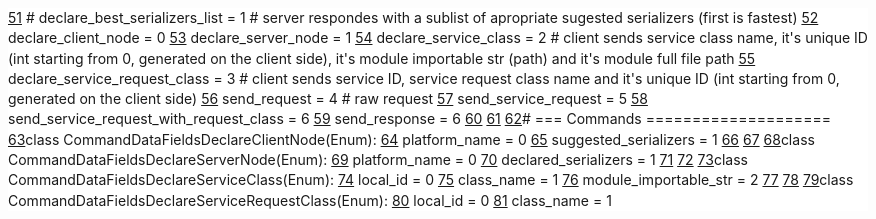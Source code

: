 </span><span id="L-51"><a href="#L-51"><span class="linenos"> 51</span></a>    <span class="c1"># declare_best_serializers_list = 1  # server respondes with a sublist of apropriate sugested serializers (first is fastest)</span>
</span><span id="L-52"><a href="#L-52"><span class="linenos"> 52</span></a>    <span class="n">declare_client_node</span> <span class="o">=</span> <span class="mi">0</span>
</span><span id="L-53"><a href="#L-53"><span class="linenos"> 53</span></a>    <span class="n">declare_server_node</span> <span class="o">=</span> <span class="mi">1</span>
</span><span id="L-54"><a href="#L-54"><span class="linenos"> 54</span></a>    <span class="n">declare_service_class</span> <span class="o">=</span> <span class="mi">2</span>  <span class="c1"># client sends service class name, it&#39;s unique ID (int starting from 0, generated on the client side), it&#39;s module importable str (path) and it&#39;s module full file path</span>
</span><span id="L-55"><a href="#L-55"><span class="linenos"> 55</span></a>    <span class="n">declare_service_request_class</span> <span class="o">=</span> <span class="mi">3</span>  <span class="c1"># client sends service ID, service request class name and it&#39;s unique ID (int starting from 0, generated on the client side)</span>
</span><span id="L-56"><a href="#L-56"><span class="linenos"> 56</span></a>    <span class="n">send_request</span> <span class="o">=</span> <span class="mi">4</span>  <span class="c1"># raw request</span>
</span><span id="L-57"><a href="#L-57"><span class="linenos"> 57</span></a>    <span class="n">send_service_request</span> <span class="o">=</span> <span class="mi">5</span>
</span><span id="L-58"><a href="#L-58"><span class="linenos"> 58</span></a>    <span class="n">send_service_request_with_request_class</span> <span class="o">=</span> <span class="mi">6</span>
</span><span id="L-59"><a href="#L-59"><span class="linenos"> 59</span></a>    <span class="n">send_response</span> <span class="o">=</span> <span class="mi">6</span>
</span><span id="L-60"><a href="#L-60"><span class="linenos"> 60</span></a>
</span><span id="L-61"><a href="#L-61"><span class="linenos"> 61</span></a>
</span><span id="L-62"><a href="#L-62"><span class="linenos"> 62</span></a><span class="c1"># === Commands ====================</span>
</span><span id="L-63"><a href="#L-63"><span class="linenos"> 63</span></a><span class="k">class</span> <span class="nc">CommandDataFieldsDeclareClientNode</span><span class="p">(</span><span class="n">Enum</span><span class="p">):</span>
</span><span id="L-64"><a href="#L-64"><span class="linenos"> 64</span></a>    <span class="n">platform_name</span> <span class="o">=</span> <span class="mi">0</span>
</span><span id="L-65"><a href="#L-65"><span class="linenos"> 65</span></a>    <span class="n">suggested_serializers</span> <span class="o">=</span> <span class="mi">1</span>
</span><span id="L-66"><a href="#L-66"><span class="linenos"> 66</span></a>
</span><span id="L-67"><a href="#L-67"><span class="linenos"> 67</span></a>
</span><span id="L-68"><a href="#L-68"><span class="linenos"> 68</span></a><span class="k">class</span> <span class="nc">CommandDataFieldsDeclareServerNode</span><span class="p">(</span><span class="n">Enum</span><span class="p">):</span>
</span><span id="L-69"><a href="#L-69"><span class="linenos"> 69</span></a>    <span class="n">platform_name</span> <span class="o">=</span> <span class="mi">0</span>
</span><span id="L-70"><a href="#L-70"><span class="linenos"> 70</span></a>    <span class="n">declared_serializers</span> <span class="o">=</span> <span class="mi">1</span>
</span><span id="L-71"><a href="#L-71"><span class="linenos"> 71</span></a>
</span><span id="L-72"><a href="#L-72"><span class="linenos"> 72</span></a>
</span><span id="L-73"><a href="#L-73"><span class="linenos"> 73</span></a><span class="k">class</span> <span class="nc">CommandDataFieldsDeclareServiceClass</span><span class="p">(</span><span class="n">Enum</span><span class="p">):</span>
</span><span id="L-74"><a href="#L-74"><span class="linenos"> 74</span></a>    <span class="n">local_id</span> <span class="o">=</span> <span class="mi">0</span>
</span><span id="L-75"><a href="#L-75"><span class="linenos"> 75</span></a>    <span class="n">class_name</span> <span class="o">=</span> <span class="mi">1</span>
</span><span id="L-76"><a href="#L-76"><span class="linenos"> 76</span></a>    <span class="n">module_importable_str</span> <span class="o">=</span> <span class="mi">2</span>
</span><span id="L-77"><a href="#L-77"><span class="linenos"> 77</span></a>
</span><span id="L-78"><a href="#L-78"><span class="linenos"> 78</span></a>
</span><span id="L-79"><a href="#L-79"><span class="linenos"> 79</span></a><span class="k">class</span> <span class="nc">CommandDataFieldsDeclareServiceRequestClass</span><span class="p">(</span><span class="n">Enum</span><span class="p">):</span>
</span><span id="L-80"><a href="#L-80"><span class="linenos"> 80</span></a>    <span class="n">local_id</span> <span class="o">=</span> <span class="mi">0</span>
</span><span id="L-81"><a href="#L-81"><span class="linenos"> 81</span></a>    <span class="n">class_name</span> <span class="o">=</span> <span class="mi">1</span>